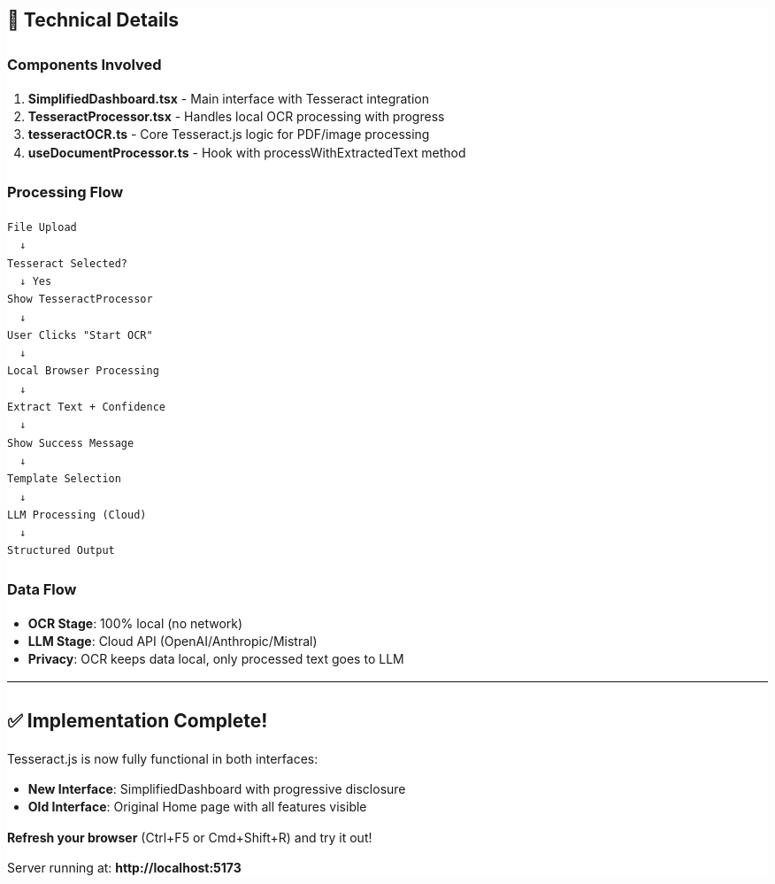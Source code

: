 
## 🔧 Technical Details

### **Components Involved**
1. **SimplifiedDashboard.tsx** - Main interface with Tesseract integration
2. **TesseractProcessor.tsx** - Handles local OCR processing with progress
3. **tesseractOCR.ts** - Core Tesseract.js logic for PDF/image processing
4. **useDocumentProcessor.ts** - Hook with processWithExtractedText method

### **Processing Flow**
```
File Upload
  ↓
Tesseract Selected?
  ↓ Yes
Show TesseractProcessor
  ↓
User Clicks "Start OCR"
  ↓
Local Browser Processing
  ↓
Extract Text + Confidence
  ↓
Show Success Message
  ↓
Template Selection
  ↓
LLM Processing (Cloud)
  ↓
Structured Output
```

### **Data Flow**
- **OCR Stage**: 100% local (no network)
- **LLM Stage**: Cloud API (OpenAI/Anthropic/Mistral)
- **Privacy**: OCR keeps data local, only processed text goes to LLM

---

## ✅ Implementation Complete!

Tesseract.js is now fully functional in both interfaces:
- **New Interface**: SimplifiedDashboard with progressive disclosure
- **Old Interface**: Original Home page with all features visible

**Refresh your browser** (Ctrl+F5 or Cmd+Shift+R) and try it out!

Server running at: **http://localhost:5173**
